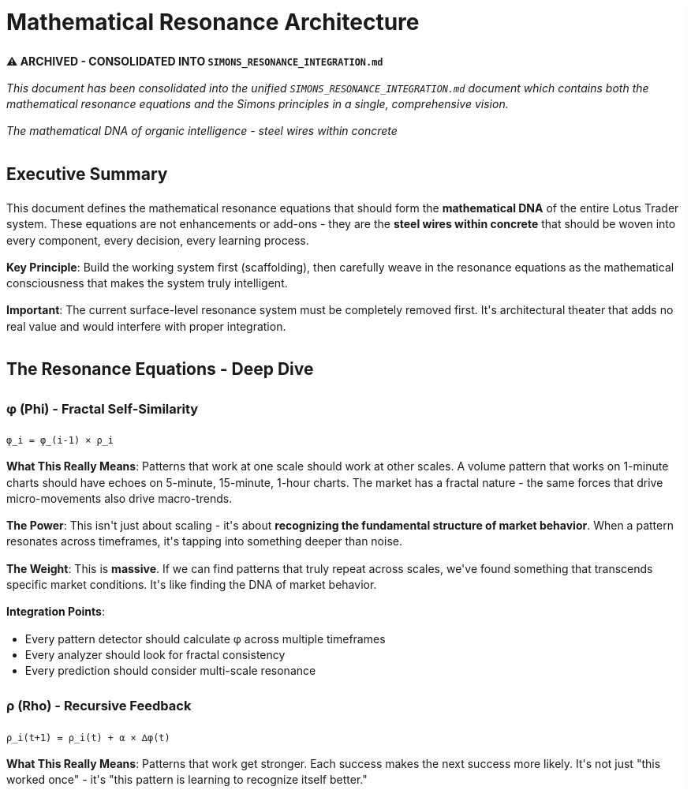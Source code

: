# Mathematical Resonance Architecture

**⚠️ ARCHIVED - CONSOLIDATED INTO `SIMONS_RESONANCE_INTEGRATION.md`**

*This document has been consolidated into the unified `SIMONS_RESONANCE_INTEGRATION.md` document which contains both the mathematical resonance equations and the Simons principles in a single, comprehensive vision.*

*The mathematical DNA of organic intelligence - steel wires within concrete*

## Executive Summary

This document defines the mathematical resonance equations that should form the **mathematical DNA** of the entire Lotus Trader system. These equations are not enhancements or add-ons - they are the **steel wires within concrete** that should be woven into every component, every decision, every learning process.

**Key Principle**: Build the working system first (scaffolding), then carefully weave in the resonance equations as the mathematical consciousness that makes the system truly intelligent.

**Important**: The current surface-level resonance system must be completely removed first. It's architectural theater that adds no real value and would interfere with proper integration.

## The Resonance Equations - Deep Dive

### **φ (Phi) - Fractal Self-Similarity**
```
φ_i = φ_(i-1) × ρ_i
```

**What This Really Means**: Patterns that work at one scale should work at other scales. A volume pattern that works on 1-minute charts should have echoes on 5-minute, 15-minute, 1-hour charts. The market has a fractal nature - the same forces that drive micro-movements also drive macro-trends.

**The Power**: This isn't just about scaling - it's about **recognizing the fundamental structure of market behavior**. When a pattern resonates across timeframes, it's tapping into something deeper than noise.

**The Weight**: This is **massive**. If we can find patterns that truly repeat across scales, we've found something that transcends specific market conditions. It's like finding the DNA of market behavior.

**Integration Points**:
- Every pattern detector should calculate φ across multiple timeframes
- Every analyzer should look for fractal consistency
- Every prediction should consider multi-scale resonance

### **ρ (Rho) - Recursive Feedback**
```
ρ_i(t+1) = ρ_i(t) + α × ∆φ(t)
```

**What This Really Means**: Patterns that work get stronger. Each success makes the next success more likely. It's not just "this worked once" - it's "this pattern is learning to recognize itself better."
